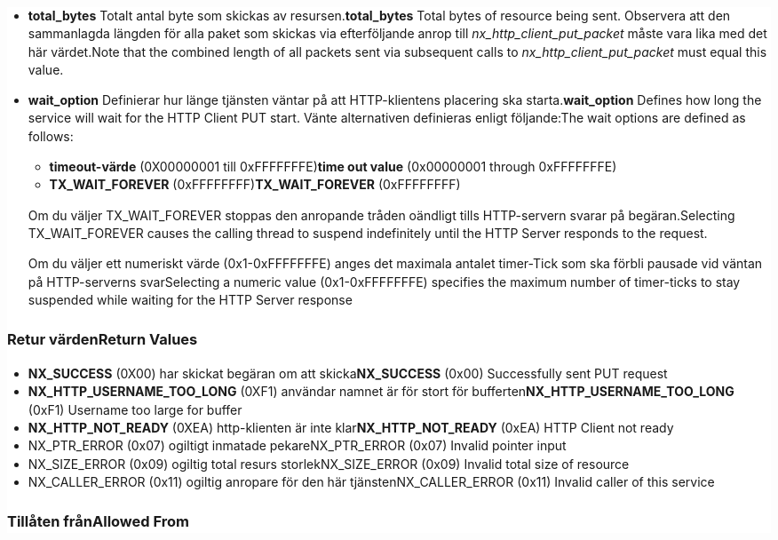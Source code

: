  - <span data-ttu-id="8d4f3-383">**total_bytes** Totalt antal byte som skickas av resursen.</span><span class="sxs-lookup"><span data-stu-id="8d4f3-383">**total_bytes** Total bytes of resource being sent.</span></span> <span data-ttu-id="8d4f3-384">Observera att den sammanlagda längden för alla paket som skickas via efterföljande anrop till *nx_http_client_put_packet* måste vara lika med det här värdet.</span><span class="sxs-lookup"><span data-stu-id="8d4f3-384">Note that the combined length of all packets sent via subsequent calls to *nx_http_client_put_packet* must equal this value.</span></span>
 - <span data-ttu-id="8d4f3-385">**wait_option** Definierar hur länge tjänsten väntar på att HTTP-klientens placering ska starta.</span><span class="sxs-lookup"><span data-stu-id="8d4f3-385">**wait_option** Defines how long the service will wait for the HTTP Client PUT start.</span></span> <span data-ttu-id="8d4f3-386">Vänte alternativen definieras enligt följande:</span><span class="sxs-lookup"><span data-stu-id="8d4f3-386">The wait options are defined as follows:</span></span>
    - <span data-ttu-id="8d4f3-387">**timeout-värde** (0X00000001 till 0xFFFFFFFE)</span><span class="sxs-lookup"><span data-stu-id="8d4f3-387">**time out value** (0x00000001 through 0xFFFFFFFE)</span></span>
    - <span data-ttu-id="8d4f3-388">**TX_WAIT_FOREVER** (0xFFFFFFFF)</span><span class="sxs-lookup"><span data-stu-id="8d4f3-388">**TX_WAIT_FOREVER** (0xFFFFFFFF)</span></span>

    <span data-ttu-id="8d4f3-389">Om du väljer TX_WAIT_FOREVER stoppas den anropande tråden oändligt tills HTTP-servern svarar på begäran.</span><span class="sxs-lookup"><span data-stu-id="8d4f3-389">Selecting TX_WAIT_FOREVER causes the calling thread to suspend indefinitely until the HTTP Server responds to the request.</span></span>

    <span data-ttu-id="8d4f3-390">Om du väljer ett numeriskt värde (0x1-0xFFFFFFFE) anges det maximala antalet timer-Tick som ska förbli pausade vid väntan på HTTP-serverns svar</span><span class="sxs-lookup"><span data-stu-id="8d4f3-390">Selecting a numeric value (0x1-0xFFFFFFFE) specifies the maximum number of timer-ticks to stay suspended while waiting for the HTTP Server response</span></span>

### <a name="return-values"></a><span data-ttu-id="8d4f3-391">Retur värden</span><span class="sxs-lookup"><span data-stu-id="8d4f3-391">Return Values</span></span>

 - <span data-ttu-id="8d4f3-392">**NX_SUCCESS** (0X00) har skickat begäran om att skicka</span><span class="sxs-lookup"><span data-stu-id="8d4f3-392">**NX_SUCCESS** (0x00) Successfully sent PUT request</span></span>
 - <span data-ttu-id="8d4f3-393">**NX_HTTP_USERNAME_TOO_LONG** (0XF1) användar namnet är för stort för bufferten</span><span class="sxs-lookup"><span data-stu-id="8d4f3-393">**NX_HTTP_USERNAME_TOO_LONG** (0xF1) Username too large for buffer</span></span>
 - <span data-ttu-id="8d4f3-394">**NX_HTTP_NOT_READY** (0XEA) http-klienten är inte klar</span><span class="sxs-lookup"><span data-stu-id="8d4f3-394">**NX_HTTP_NOT_READY** (0xEA) HTTP Client not ready</span></span>
 - <span data-ttu-id="8d4f3-395">NX_PTR_ERROR (0x07) ogiltigt inmatade pekare</span><span class="sxs-lookup"><span data-stu-id="8d4f3-395">NX_PTR_ERROR (0x07) Invalid pointer input</span></span>
 - <span data-ttu-id="8d4f3-396">NX_SIZE_ERROR (0x09) ogiltig total resurs storlek</span><span class="sxs-lookup"><span data-stu-id="8d4f3-396">NX_SIZE_ERROR (0x09) Invalid total size of resource</span></span>
 - <span data-ttu-id="8d4f3-397">NX_CALLER_ERROR (0x11) ogiltig anropare för den här tjänsten</span><span class="sxs-lookup"><span data-stu-id="8d4f3-397">NX_CALLER_ERROR (0x11) Invalid caller of this service</span></span>

### <a name="allowed-from"></a><span data-ttu-id="8d4f3-398">Tillåten från</span><span class="sxs-lookup"><span data-stu-id="8d4f3-398">Allowed From</span></span>
